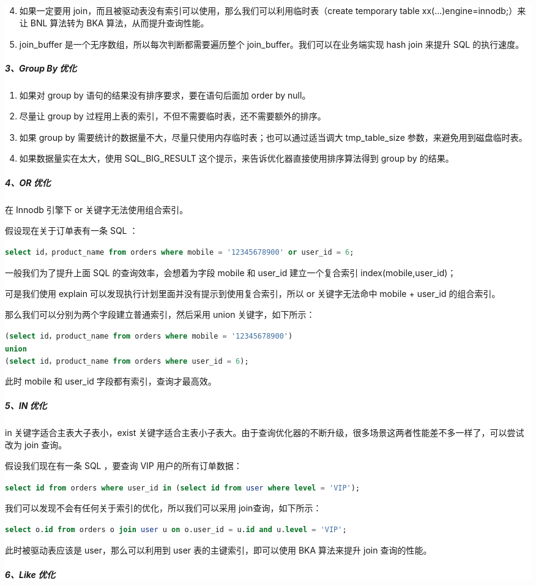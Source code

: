 4. 如果一定要用 join，而且被驱动表没有索引可以使用，那么我们可以利用临时表（create temporary table xx(...)engine=innodb;）来让 BNL 算法转为 BKA 算法，从而提升查询性能。

5. join_buffer 是一个无序数组，所以每次判断都需要遍历整个 join_buffer。我们可以在业务端实现 hash join 来提升 SQL 的执行速度。

   

##### 3、Group By 优化

1. 如果对 group by 语句的结果没有排序要求，要在语句后面加 order by null。

2. 尽量让 group by 过程用上表的索引，不但不需要临时表，还不需要额外的排序。

3. 如果 group by 需要统计的数据量不大，尽量只使用内存临时表；也可以通过适当调大 tmp_table_size 参数，来避免用到磁盘临时表。

4. 如果数据量实在太大，使用 SQL_BIG_RESULT 这个提示，来告诉优化器直接使用排序算法得到 group by 的结果。

   

##### 4、OR 优化

在 Innodb 引擎下 or 关键字无法使用组合索引。

假设现在关于订单表有一条 SQL ：

```sql
select id，product_name from orders where mobile = '12345678900' or user_id = 6;
```

一般我们为了提升上面 SQL 的查询效率，会想着为字段 mobile 和 user_id 建立一个复合索引 index(mobile,user_id)；

可是我们使用 explain 可以发现执行计划里面并没有提示到使用复合索引，所以 or 关键字无法命中 mobile + user_id 的组合索引。

那么我们可以分别为两个字段建立普通索引，然后采用 union 关键字，如下所示：

```sql
(select id，product_name from orders where mobile = '12345678900') 
union
(select id，product_name from orders where user_id = 6);
```

此时 mobile 和 user_id 字段都有索引，查询才最高效。



##### 5、IN 优化

in 关键字适合主表大子表小，exist 关键字适合主表小子表大。由于查询优化器的不断升级，很多场景这两者性能差不多一样了，可以尝试改为 join 查询。

假设我们现在有一条 SQL ，要查询 VIP 用户的所有订单数据：

```sql
select id from orders where user_id in (select id from user where level = 'VIP');
```

我们可以发现不会有任何关于索引的优化，所以我们可以采用 join查询，如下所示：

```sql
select o.id from orders o join user u on o.user_id = u.id and u.level = 'VIP';
```

此时被驱动表应该是 user，那么可以利用到 user 表的主键索引，即可以使用 BKA 算法来提升 join 查询的性能。



##### 6、Like 优化
